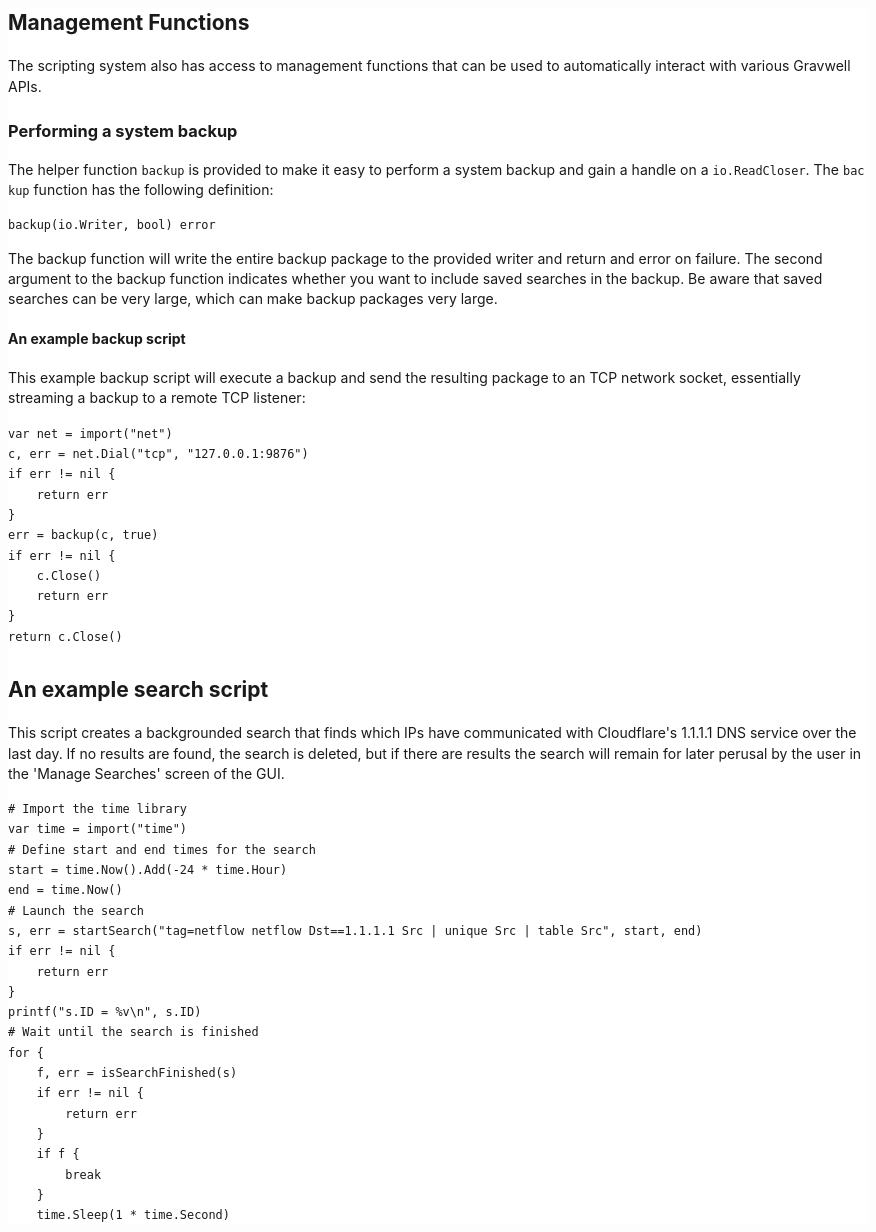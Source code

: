 ## Management Functions

The scripting system also has access to management functions that can be used to automatically interact with various Gravwell APIs.

### Performing a system backup

The helper function `backup` is provided to make it easy to perform a system backup and gain a handle on a `io.ReadCloser`.  The `backup` function has the following definition:
```
backup(io.Writer, bool) error
```
The backup function will write the entire backup package to the provided writer and return and error on failure.  The second argument to the backup function indicates whether you want to include saved searches in the backup.  Be aware that saved searches can be very large, which can make backup packages very large.

#### An example backup script

This example backup script will execute a backup and send the resulting package to an TCP network socket, essentially streaming a backup to a remote TCP listener:

```
var net = import("net")
c, err = net.Dial("tcp", "127.0.0.1:9876")
if err != nil {
	return err
}
err = backup(c, true)
if err != nil {
	c.Close()
	return err
}
return c.Close()
```

## An example search script

This script creates a backgrounded search that finds which IPs have communicated with Cloudflare's 1.1.1.1 DNS service over the last day. If no results are found, the search is deleted, but if there are results the search will remain for later perusal by the user in the 'Manage Searches' screen of the GUI.

```
# Import the time library
var time = import("time")
# Define start and end times for the search
start = time.Now().Add(-24 * time.Hour)
end = time.Now()
# Launch the search
s, err = startSearch("tag=netflow netflow Dst==1.1.1.1 Src | unique Src | table Src", start, end)
if err != nil {
	return err
}
printf("s.ID = %v\n", s.ID)
# Wait until the search is finished
for {
	f, err = isSearchFinished(s)
	if err != nil {
		return err
	}
	if f {
		break
	}
	time.Sleep(1 * time.Second)
```